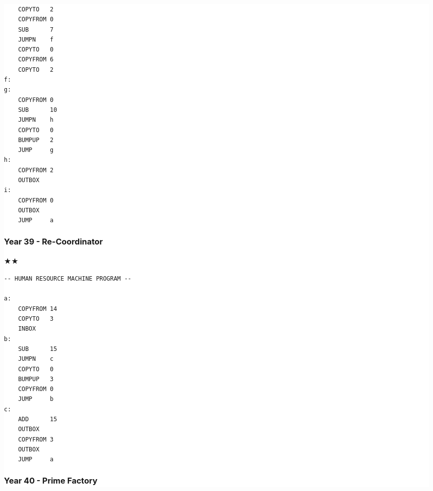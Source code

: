 ```
    COPYTO   2
    COPYFROM 0
    SUB      7
    JUMPN    f
    COPYTO   0
    COPYFROM 6
    COPYTO   2
f:
g:
    COPYFROM 0
    SUB      10
    JUMPN    h
    COPYTO   0
    BUMPUP   2
    JUMP     g
h:
    COPYFROM 2
    OUTBOX  
i:
    COPYFROM 0
    OUTBOX  
    JUMP     a
```

### Year 39 - Re-Coordinator

★★

```
-- HUMAN RESOURCE MACHINE PROGRAM --

a:
    COPYFROM 14
    COPYTO   3
    INBOX   
b:
    SUB      15
    JUMPN    c
    COPYTO   0
    BUMPUP   3
    COPYFROM 0
    JUMP     b
c:
    ADD      15
    OUTBOX  
    COPYFROM 3
    OUTBOX  
    JUMP     a
```

### Year 40 - Prime Factory
